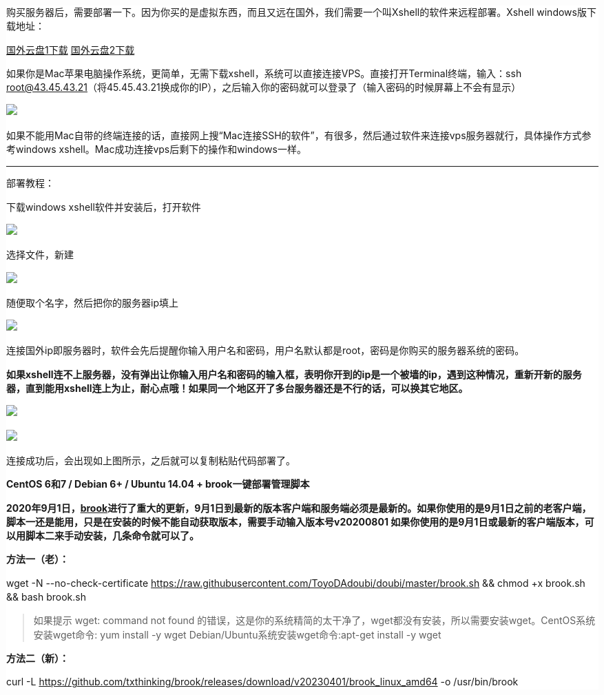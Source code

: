 购买服务器后，需要部署一下。因为你买的是虚拟东西，而且又远在国外，我们需要一个叫Xshell的软件来远程部署。Xshell windows版下载地址：

[国外云盘1下载](https://d2.freessr2.xyz/Xshell_setup_wm.exe)
[国外云盘2下载](https://d.dtku35.xyz/Xshell_setup_wm.exe)

如果你是Mac苹果电脑操作系统，更简单，无需下载xshell，系统可以直接连接VPS。直接打开Terminal终端，输入：ssh root@43.45.43.21（将45.45.43.21换成你的IP），之后输入你的密码就可以登录了（输入密码的时候屏幕上不会有显示）

![](https://cdn.jsdelivr.net/gh/Alvin9999/pac2/Mac.png)

如果不能用Mac自带的终端连接的话，直接网上搜“Mac连接SSH的软件”，有很多，然后通过软件来连接vps服务器就行，具体操作方式参考windows xshell。Mac成功连接vps后剩下的操作和windows一样。

***

部署教程：

下载windows xshell软件并安装后，打开软件

![](https://cdn.jsdelivr.net/gh/Alvin9999/PAC/xshell11.png)

选择文件，新建

![](https://cdn.jsdelivr.net/gh/Alvin9999/PAC/xshell12.png)

随便取个名字，然后把你的服务器ip填上

![](https://cdn.jsdelivr.net/gh/Alvin9999/PAC/xshell13.png)

连接国外ip即服务器时，软件会先后提醒你输入用户名和密码，用户名默认都是root，密码是你购买的服务器系统的密码。

**如果xshell连不上服务器，没有弹出让你输入用户名和密码的输入框，表明你开到的ip是一个被墙的ip，遇到这种情况，重新开新的服务器，直到能用xshell连上为止，耐心点哦！如果同一个地区开了多台服务器还是不行的话，可以换其它地区。**

![](https://cdn.jsdelivr.net/gh/Alvin9999/PAC/xshell14.png)

![](https://cdn.jsdelivr.net/gh/Alvin9999/PAC/ss/xshell2.png)

连接成功后，会出现如上图所示，之后就可以复制粘贴代码部署了。


**CentOS 6和7 / Debian 6+ / Ubuntu 14.04 + brook一键部署管理脚本**

**2020年9月1日，[brook](https://github.com/txthinking/brook/releases/tag/v20200909)进行了重大的更新，9月1日到最新的版本客户端和服务端必须是最新的。如果你使用的是9月1日之前的老客户端，脚本一还是能用，只是在安装的时候不能自动获取版本，需要手动输入版本号v20200801 如果你使用的是9月1日或最新的客户端版本，可以用脚本二来手动安装，几条命令就可以了。**

**方法一（老）：**

wget -N --no-check-certificate https://raw.githubusercontent.com/ToyoDAdoubi/doubi/master/brook.sh && chmod +x brook.sh  && bash brook.sh

> 如果提示 wget: command not found 的错误，这是你的系统精简的太干净了，wget都没有安装，所以需要安装wget。CentOS系统安装wget命令: yum install -y wget Debian/Ubuntu系统安装wget命令:apt-get install -y wget

**方法二（新）：**

curl -L https://github.com/txthinking/brook/releases/download/v20230401/brook_linux_amd64 -o /usr/bin/brook
